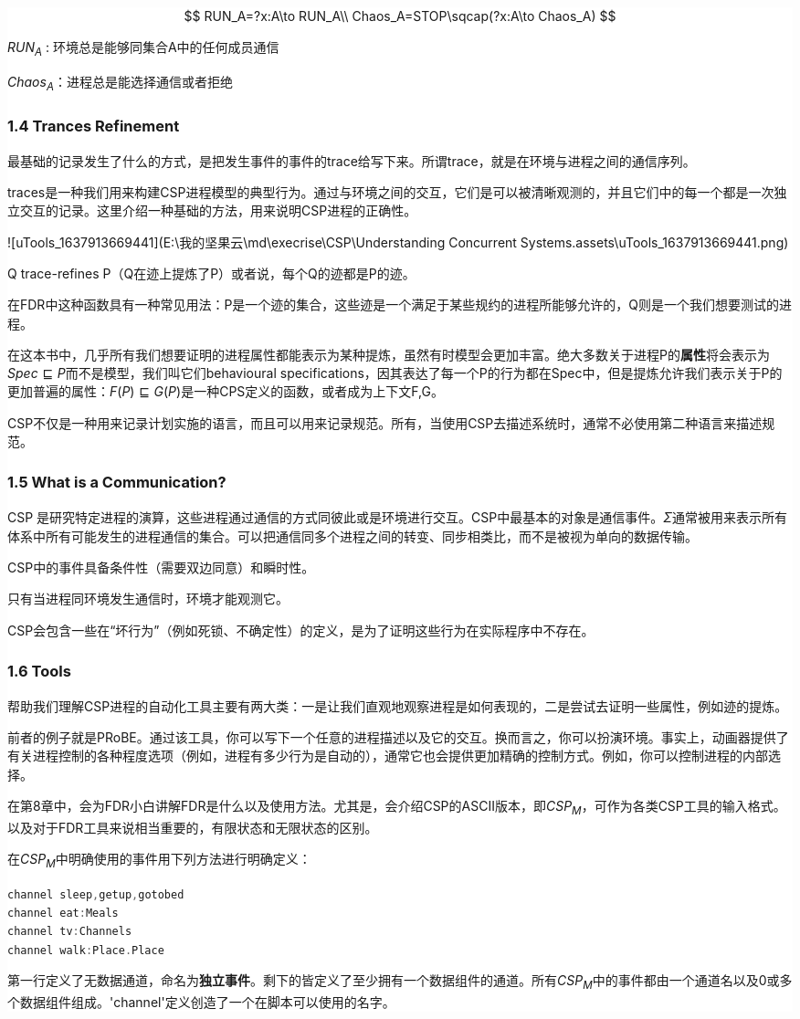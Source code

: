 $$
RUN_A=?x:A\to RUN_A\\
Chaos_A=STOP\sqcap(?x:A\to Chaos_A)
$$

$RUN_A$ : 环境总是能够同集合A中的任何成员通信

$Chaos_A$：进程总是能选择通信或者拒绝

### 1.4 Trances Refinement

最基础的记录发生了什么的方式，是把发生事件的事件的trace给写下来。所谓trace，就是在环境与进程之间的通信序列。

traces是一种我们用来构建CSP进程模型的典型行为。通过与环境之间的交互，它们是可以被清晰观测的，并且它们中的每一个都是一次独立交互的记录。这里介绍一种基础的方法，用来说明CSP进程的正确性。

![uTools_1637913669441](E:\我的坚果云\md\execrise\CSP\Understanding Concurrent Systems.assets\uTools_1637913669441.png)

Q trace-refines P（Q在迹上提炼了P）或者说，每个Q的迹都是P的迹。

在FDR中这种函数具有一种常见用法：P是一个迹的集合，这些迹是一个满足于某些规约的进程所能够允许的，Q则是一个我们想要测试的进程。

在这本书中，几乎所有我们想要证明的进程属性都能表示为某种提炼，虽然有时模型会更加丰富。绝大多数关于进程P的**属性**将会表示为$Spec\sqsubseteq  P$而不是模型，我们叫它们behavioural specifications，因其表达了每一个P的行为都在Spec中，但是提炼允许我们表示关于P的更加普遍的属性：$F(P)\sqsubseteq G(P)$是一种CPS定义的函数，或者成为上下文F,G。

CSP不仅是一种用来记录计划实施的语言，而且可以用来记录规范。所有，当使用CSP去描述系统时，通常不必使用第二种语言来描述规范。

### 1.5 What is a Communication?

CSP 是研究特定进程的演算，这些进程通过通信的方式同彼此或是环境进行交互。CSP中最基本的对象是通信事件。$\Sigma$通常被用来表示所有体系中所有可能发生的进程通信的集合。可以把通信同多个进程之间的转变、同步相类比，而不是被视为单向的数据传输。

CSP中的事件具备条件性（需要双边同意）和瞬时性。

只有当进程同环境发生通信时，环境才能观测它。

CSP会包含一些在“坏行为”（例如死锁、不确定性）的定义，是为了证明这些行为在实际程序中不存在。

### 1.6 Tools

帮助我们理解CSP进程的自动化工具主要有两大类：一是让我们直观地观察进程是如何表现的，二是尝试去证明一些属性，例如迹的提炼。

前者的例子就是PRoBE。通过该工具，你可以写下一个任意的进程描述以及它的交互。换而言之，你可以扮演环境。事实上，动画器提供了有关进程控制的各种程度选项（例如，进程有多少行为是自动的），通常它也会提供更加精确的控制方式。例如，你可以控制进程的内部选择。

在第8章中，会为FDR小白讲解FDR是什么以及使用方法。尤其是，会介绍CSP的ASCII版本，即$CSP_M$，可作为各类CSP工具的输入格式。以及对于FDR工具来说相当重要的，有限状态和无限状态的区别。

在$CSP_M$中明确使用的事件用下列方法进行明确定义：

```go
channel sleep,getup,gotobed
channel eat:Meals
channel tv:Channels
channel walk:Place.Place
```

第一行定义了无数据通道，命名为**独立事件**。剩下的皆定义了至少拥有一个数据组件的通道。所有$CSP_M$中的事件都由一个通道名以及0或多个数据组件组成。'channel'定义创造了一个在脚本可以使用的名字。
